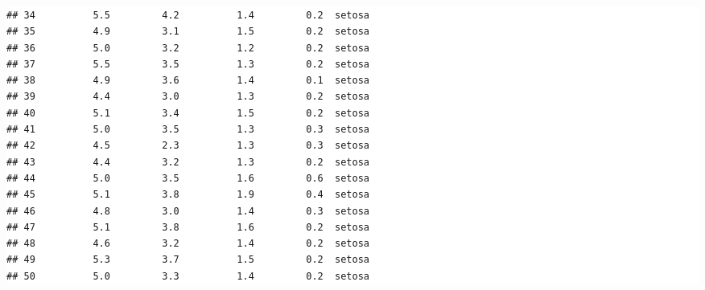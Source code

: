     ## 34          5.5         4.2          1.4         0.2  setosa
    ## 35          4.9         3.1          1.5         0.2  setosa
    ## 36          5.0         3.2          1.2         0.2  setosa
    ## 37          5.5         3.5          1.3         0.2  setosa
    ## 38          4.9         3.6          1.4         0.1  setosa
    ## 39          4.4         3.0          1.3         0.2  setosa
    ## 40          5.1         3.4          1.5         0.2  setosa
    ## 41          5.0         3.5          1.3         0.3  setosa
    ## 42          4.5         2.3          1.3         0.3  setosa
    ## 43          4.4         3.2          1.3         0.2  setosa
    ## 44          5.0         3.5          1.6         0.6  setosa
    ## 45          5.1         3.8          1.9         0.4  setosa
    ## 46          4.8         3.0          1.4         0.3  setosa
    ## 47          5.1         3.8          1.6         0.2  setosa
    ## 48          4.6         3.2          1.4         0.2  setosa
    ## 49          5.3         3.7          1.5         0.2  setosa
    ## 50          5.0         3.3          1.4         0.2  setosa
